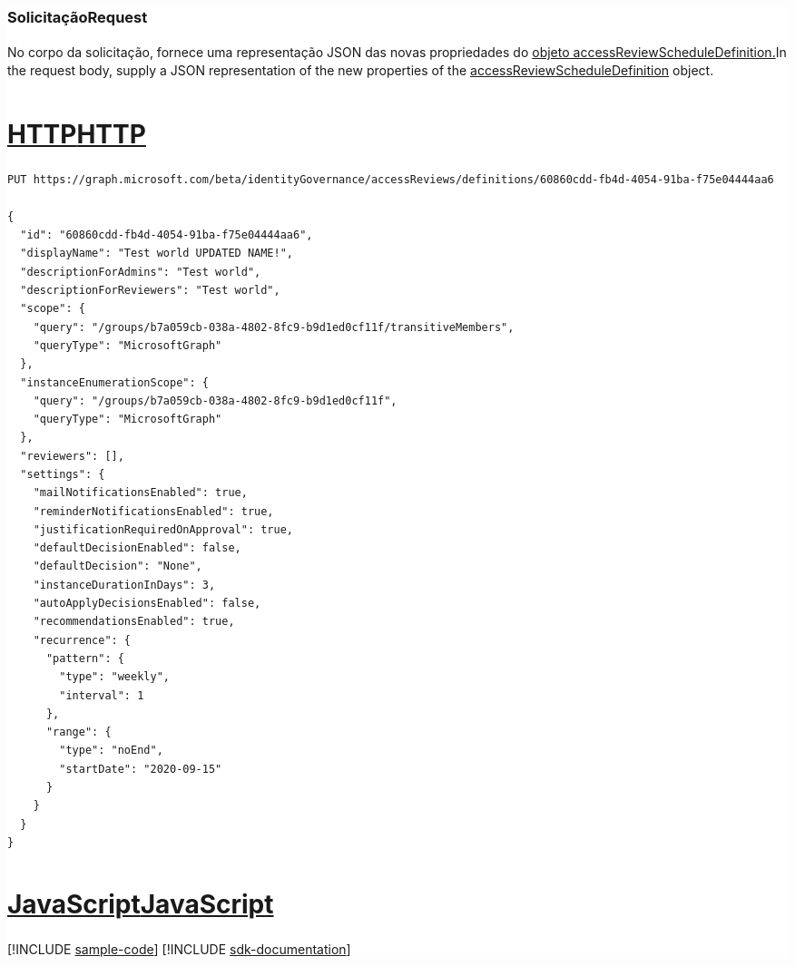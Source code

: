 ### <a name="request"></a><span data-ttu-id="cb5f2-169">Solicitação</span><span class="sxs-lookup"><span data-stu-id="cb5f2-169">Request</span></span>
<span data-ttu-id="cb5f2-170">No corpo da solicitação, fornece uma representação JSON das novas propriedades do [objeto accessReviewScheduleDefinition.](../resources/accessreviewscheduledefinition.md)</span><span class="sxs-lookup"><span data-stu-id="cb5f2-170">In the request body, supply a JSON representation of the new properties of the [accessReviewScheduleDefinition](../resources/accessreviewscheduledefinition.md) object.</span></span>



# <a name="http"></a>[<span data-ttu-id="cb5f2-171">HTTP</span><span class="sxs-lookup"><span data-stu-id="cb5f2-171">HTTP</span></span>](#tab/http)

```http
PUT https://graph.microsoft.com/beta/identityGovernance/accessReviews/definitions/60860cdd-fb4d-4054-91ba-f75e04444aa6

{
  "id": "60860cdd-fb4d-4054-91ba-f75e04444aa6",
  "displayName": "Test world UPDATED NAME!",
  "descriptionForAdmins": "Test world",
  "descriptionForReviewers": "Test world",
  "scope": {
    "query": "/groups/b7a059cb-038a-4802-8fc9-b9d1ed0cf11f/transitiveMembers",
    "queryType": "MicrosoftGraph"
  },
  "instanceEnumerationScope": {
    "query": "/groups/b7a059cb-038a-4802-8fc9-b9d1ed0cf11f",
    "queryType": "MicrosoftGraph"
  },
  "reviewers": [],
  "settings": {
    "mailNotificationsEnabled": true,
    "reminderNotificationsEnabled": true,
    "justificationRequiredOnApproval": true,
    "defaultDecisionEnabled": false,
    "defaultDecision": "None",
    "instanceDurationInDays": 3,
    "autoApplyDecisionsEnabled": false,
    "recommendationsEnabled": true,
    "recurrence": {
      "pattern": {
        "type": "weekly",
        "interval": 1
      },
      "range": {
        "type": "noEnd",
        "startDate": "2020-09-15"
      }
    }
  }
}
```
# <a name="javascript"></a>[<span data-ttu-id="cb5f2-172">JavaScript</span><span class="sxs-lookup"><span data-stu-id="cb5f2-172">JavaScript</span></span>](#tab/javascript)
[!INCLUDE [sample-code](../includes/snippets/javascript/update-accessreviewscheduledefinition-javascript-snippets.md)]
[!INCLUDE [sdk-documentation](../includes/snippets/snippets-sdk-documentation-link.md)]
